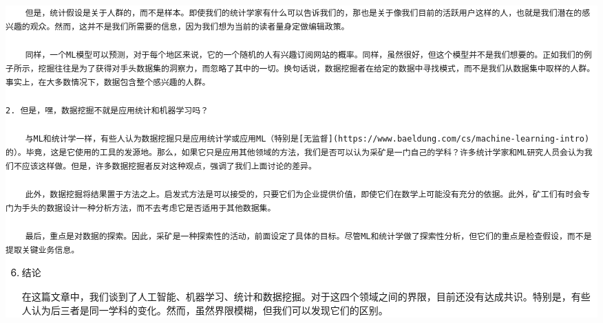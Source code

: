         但是，统计假设是关于人群的，而不是样本。即使我们的统计学家有什么可以告诉我们的，那也是关于像我们目前的活跃用户这样的人，也就是我们潜在的感兴趣的观众。然而，这并不是我们所需要的信息，因为我们想为当前的读者量身定做编辑政策。

        同样，一个ML模型可以预测，对于每个地区来说，它的一个随机的人有兴趣订阅网站的概率。同样，虽然很好，但这个模型并不是我们想要的。正如我们的例子所示，挖掘往往是为了获得对手头数据集的洞察力，而忽略了其中的一切。换句话说，数据挖掘者在给定的数据中寻找模式，而不是我们从数据集中取样的人群。事实上，在大多数情况下，数据包含整个感兴趣的人群。

    2. 但是，嘿，数据挖掘不就是应用统计和机器学习吗？

        与ML和统计学一样，有些人认为数据挖掘只是应用统计学或应用ML（特别是[无监督](https://www.baeldung.com/cs/machine-learning-intro)的）。毕竟，这是它使用的工具的发源地。那么，如果它只是应用其他领域的方法，我们是否可以认为采矿是一门自己的学科？许多统计学家和ML研究人员会认为我们不应该这样做。但是，许多数据挖掘者反对这种观点，强调了我们上面讨论的差异。

        此外，数据挖掘将结果置于方法之上。启发式方法是可以接受的，只要它们为企业提供价值，即使它们在数学上可能没有充分的依据。此外，矿工们有时会专门为手头的数据设计一种分析方法，而不去考虑它是否适用于其他数据集。

        最后，重点是对数据的探索。因此，采矿是一种探索性的活动，前面设定了具体的目标。尽管ML和统计学做了探索性分析，但它们的重点是检查假设，而不是提取关键业务信息。

6. 结论

    在这篇文章中，我们谈到了人工智能、机器学习、统计和数据挖掘。对于这四个领域之间的界限，目前还没有达成共识。特别是，有些人认为后三者是同一学科的变化。然而，虽然界限模糊，但我们可以发现它们的区别。
